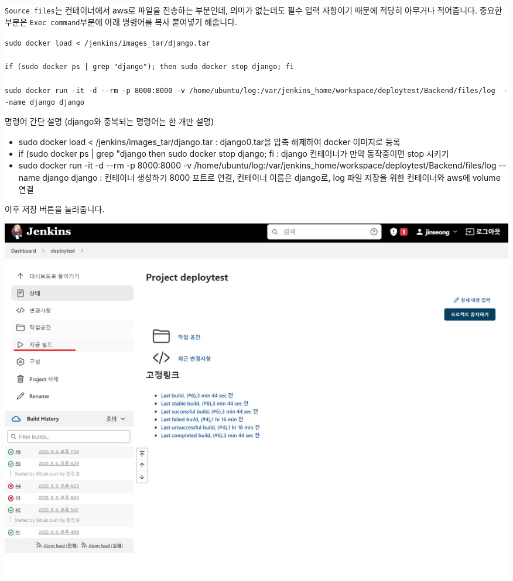 `Source files`는 컨테이너에서 aws로 파일을 전송하는 부분인데, 의미가 없는데도 필수 입력 사항이기 때문에 적당히 아무거나 적어줍니다. 중요한 부분은 `Exec command`부분에 아래 명령어를 복사 붙여넣기 해줍니다.

```
sudo docker load < /jenkins/images_tar/django.tar

if (sudo docker ps | grep "django"); then sudo docker stop django; fi

sudo docker run -it -d --rm -p 8000:8000 -v /home/ubuntu/log:/var/jenkins_home/workspace/deploytest/Backend/files/log  --name django django

```

명령어 간단 설명 (django와 중복되는 명령어는 한 개만 설명)
- sudo docker load < /jenkins/images_tar/django.tar : django0.tar을 압축 해제하여 docker 이미지로 등록
- if (sudo docker ps | grep "django then sudo docker stop django; fi : django 컨테이너가 만약 동작중이면 stop 시키기
- sudo docker run -it -d --rm -p 8000:8000 -v /home/ubuntu/log:/var/jenkins_home/workspace/deploytest/Backend/files/log  --name django django : 컨테이너 생성하기 8000 포트로 연결, 컨테이너 이름은 django로, log 파일 저장을 위한 컨테이너와 aws에 volume 연결

이후 저장 버튼을 눌러줍니다.

![image](./images/84.jpg)
